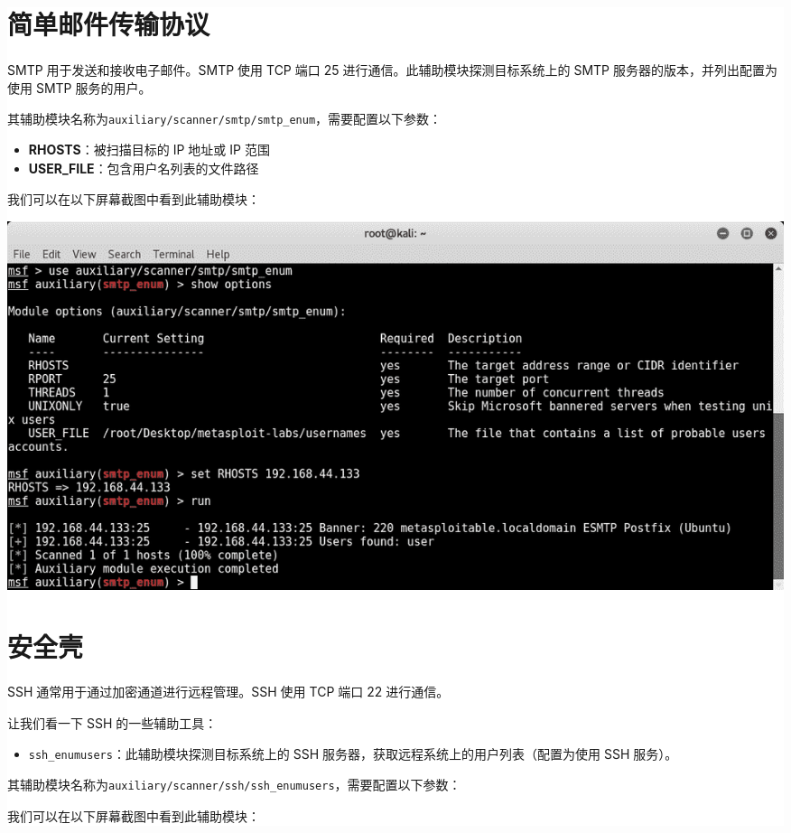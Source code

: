 # 简单邮件传输协议

SMTP 用于发送和接收电子邮件。SMTP 使用 TCP 端口 25 进行通信。此辅助模块探测目标系统上的 SMTP 服务器的版本，并列出配置为使用 SMTP 服务的用户。

其辅助模块名称为`auxiliary/scanner/smtp/smtp_enum`，需要配置以下参数：

*   **RHOSTS**：被扫描目标的 IP 地址或 IP 范围
*   **USER_FILE**：包含用户名列表的文件路径

我们可以在以下屏幕截图中看到此辅助模块：

![](img/85dfc31b-f5f9-4778-9bfa-119d4fe4fc1c.jpg)

# 安全壳

SSH 通常用于通过加密通道进行远程管理。SSH 使用 TCP 端口 22 进行通信。

让我们看一下 SSH 的一些辅助工具：

*   `ssh_enumusers`：此辅助模块探测目标系统上的 SSH 服务器，获取远程系统上的用户列表（配置为使用 SSH 服务）。

其辅助模块名称为`auxiliary/scanner/ssh/ssh_enumusers`，需要配置以下参数：

我们可以在以下屏幕截图中看到此辅助模块：
